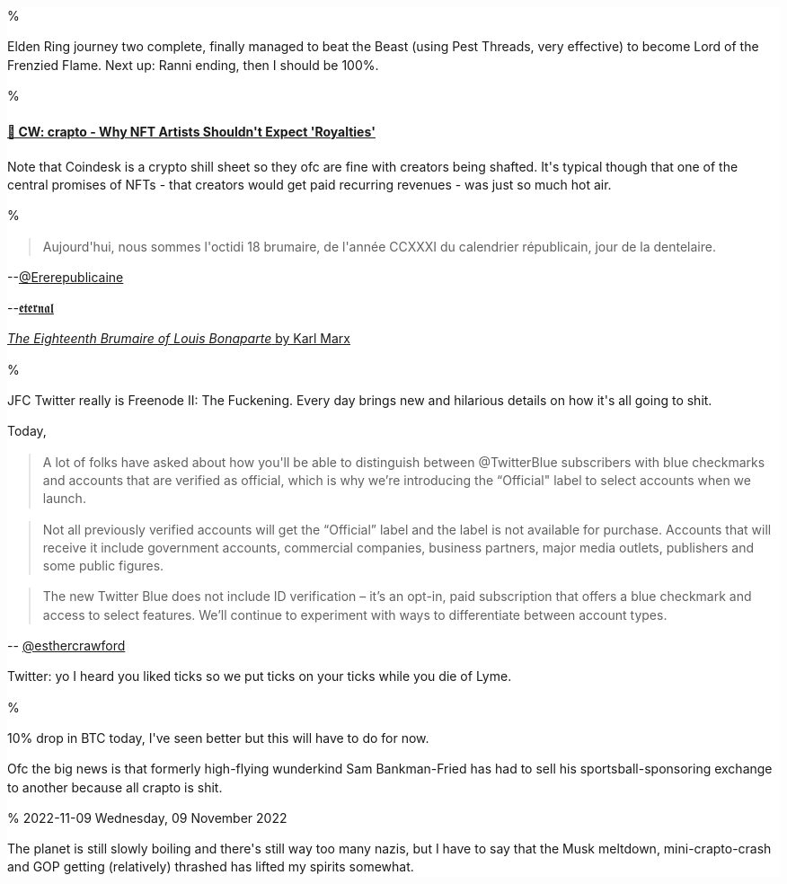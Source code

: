%

Elden Ring journey two complete, finally managed to beat the Beast (using Pest Threads, very effective) to become Lord of the Frenzied Flame. Next up: Ranni ending, then I should be 100%.

%

#### [🔗 CW: crapto - Why NFT Artists Shouldn't Expect 'Royalties'][nft-royalties]

Note that Coindesk is a crypto shill sheet so they ofc are fine with creators being shafted. It's typical though that one of the central promises of NFTs - that creators would get paid recurring revenues - was just so much hot air. 

[nft-royalties]: https://www.coindesk.com/layer2/2022/11/07/why-nft-artists-shouldnt-expect-royalties/

%

> Aujourd'hui, nous sommes l'octidi 18 brumaire, de l'année CCXXXI du calendrier républicain, jour de la dentelaire.

--[@Ererepublicaine](https://twitter.com/Ererepublicaine)

--[𝖊𝖙𝖊𝖗𝖓𝖆𝖑](https://gerikson.com/cgi-bin/eternal.cgi)

[*The Eighteenth Brumaire of Louis Bonaparte* by Karl Marx](https://gerikson.com/blog/books/read/18th-Brumaire.html)

%

JFC Twitter really is Freenode II: The Fuckening. Every day brings new and hilarious details on how it's all going to shit. 

Today, 

> A lot of folks have asked about how you'll be able to distinguish between @TwitterBlue subscribers with blue checkmarks and accounts that are verified as official, which is why we’re introducing the “Official" label to select accounts when we launch.

> Not all previously verified accounts will get the “Official” label and the label is not available for purchase. Accounts that will receive it include government accounts, commercial companies, business partners, major media outlets, publishers and some public figures.

> The new Twitter Blue does not include ID verification – it’s an opt-in, paid subscription that offers a blue checkmark and access to select features. We’ll continue to experiment with ways to differentiate between account types.

-- [@esthercrawford](https://twitter.com/esthercrawford/status/1590109344976470016?s=20&)

Twitter: yo I heard you liked ticks so we put ticks on your ticks while you die of Lyme.

%

10% drop in BTC today, I've seen better but this will have to do for now.

Ofc the big news is that formerly high-flying wunderkind Sam Bankman-Fried has had to sell his sportsball-sponsoring exchange to another because all crapto is shit.

%
2022-11-09 Wednesday, 09 November 2022

The planet is still slowly boiling and there's still way too many nazis, but I have to say that the Musk meltdown, mini-crapto-crash and GOP getting (relatively) thrashed has lifted my spirits somewhat. 


[lgm-musk-veblen]: https://www.lawyersgunsmoneyblog.com/2022/11/the-inverse-veblen
[srht-crypto]: https://sourcehut.org/blog/2022-10-31-tos-update-cryptocurrency/
[hn-srht-crypto]: https://news.ycombinator.com/item?id=33403780
[techdirt-dhs]: https://www.techdirt.com/2022/11/02/bullshit-reporting-the-intercepts-story-about-government-policing-disinfo-is-absolute-garbage/
[apnews-bucha]: https://apnews.com/article/bucha-ukraine-war-cleansing-investigation-43e5a9538e9ba68a035756b05028b8b4
[dgolumbia-twitter]: https://davidgolumbia.medium.com/fascism-free-speech-and-musks-twitter-4029f2400a43
[amycastor-ftx]: https://amycastor.com/2022/11/08/crypto-collapse-j-pierpont-moneygone-ftx-rekt-bought-by-binance/
[snyder-sanctioned]: https://snyder.substack.com/p/of-sanctions-and-silencings?r=f9j4c&utm_campaign=post&utm_medium=web
[running-chaos]: https://rixx.de/blog/on-running-a-mastodon-instance/
[corner-club]: https://harpers.org/archive/2022/12/corner-club-cathedral-cocoon-audiophilia-and-its-discontents/
[business-insider-pronatalism]: https://www.businessinsider.com/pronatalism-elon-musk-simone-malcolm-collins-underpopulation-breeding-tech-2022-11?r=US&IR=T
[huffpo-proposal]: https://www.huffpost.com/entry/reddit-proposal_b_3713560
[reddit-kids-stupid]: https://www.reddit.com/r/KidsAreFuckingStupid/comments/o1qoim/my_kid_hates_being_told_what_to_do_his_granddad/
[wiki-utc]: https://en.wikipedia.org/wiki/Coordinated_Universal_Time
[wiki-ut1]: https://en.wikipedia.org/wiki/Universal_Time